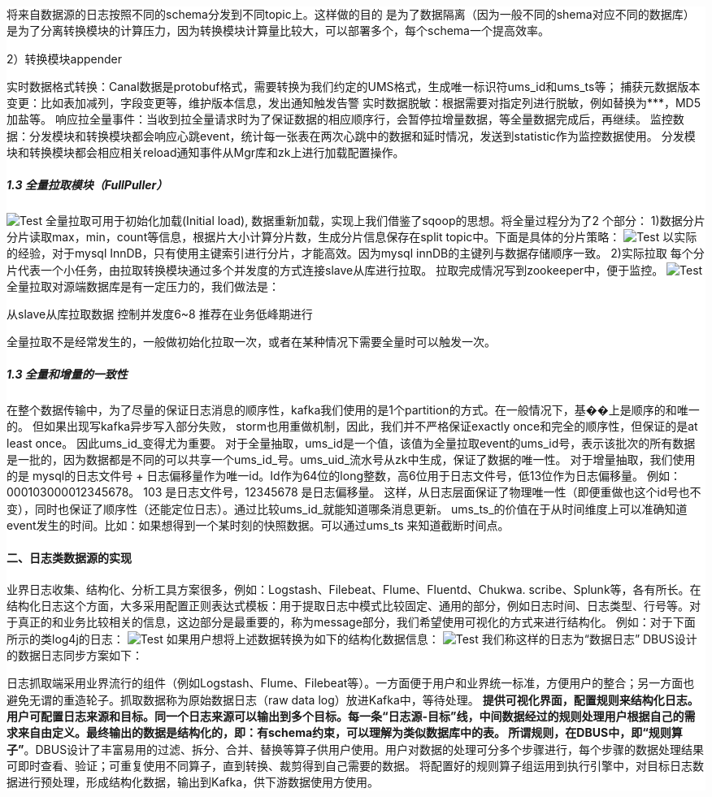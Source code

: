  将来自数据源的日志按照不同的schema分发到不同topic上。这样做的目的 
 是为了数据隔离（因为一般不同的shema对应不同的数据库） 
 是为了分离转换模块的计算压力，因为转换模块计算量比较大，可以部署多个，每个schema一个提高效率。 
 
2）转换模块appender 
 
 实时数据格式转换：Canal数据是protobuf格式，需要转换为我们约定的UMS格式，生成唯一标识符ums_id和ums_ts等； 
 捕获元数据版本变更：比如表加减列，字段变更等，维护版本信息，发出通知触发告警 
 实时数据脱敏：根据需要对指定列进行脱敏，例如替换为***，MD5加盐等。 
 响应拉全量事件：当收到拉全量请求时为了保证数据的相应顺序行，会暂停拉增量数据，等全量数据完成后，再继续。 
 监控数据：分发模块和转换模块都会响应心跳event，统计每一张表在两次心跳中的数据和延时情况，发送到statistic作为监控数据使用。 
 分发模块和转换模块都会相应相关reload通知事件从Mgr库和zk上进行加载配置操作。 
 
##### 1.3 全量拉取模块（FullPuller） 
![Test](http://college.creditease.cn/resources/upload/image/20190718/1563419291924058005.png  '拆解大数据总线平台DBus的系统架构') 
全量拉取可用于初始化加载(Initial load), 数据重新加载，实现上我们借鉴了sqoop的思想。将全量过程分为了2 个部分： 
1)数据分片 
分片读取max，min，count等信息，根据片大小计算分片数，生成分片信息保存在split topic中。下面是具体的分片策略： 
![Test](http://college.creditease.cn/resources/upload/image/20190718/1563419291924058005.png  '拆解大数据总线平台DBus的系统架构') 
以实际的经验，对于mysql InnDB，只有使用主键索引进行分片，才能高效。因为mysql innDB的主键列与数据存储顺序一致。 
2)实际拉取 
每个分片代表一个小任务，由拉取转换模块通过多个并发度的方式连接slave从库进行拉取。 拉取完成情况写到zookeeper中，便于监控。 
![Test](http://college.creditease.cn/resources/upload/image/20190718/1563419291924058005.png  '拆解大数据总线平台DBus的系统架构') 
全量拉取对源端数据库是有一定压力的，我们做法是： 
 
 从slave从库拉取数据 
 控制并发度6~8 
 推荐在业务低峰期进行 
 
全量拉取不是经常发生的，一般做初始化拉取一次，或者在某种情况下需要全量时可以触发一次。 
##### 1.3 全量和增量的一致性 
在整个数据传输中，为了尽量的保证日志消息的顺序性，kafka我们使用的是1个partition的方式。在一般情况下，基��上是顺序的和唯一的。 但如果出现写kafka异步写入部分失败， storm也用重做机制，因此，我们并不严格保证exactly once和完全的顺序性，但保证的是at least once。 
因此ums_id_变得尤为重要。 对于全量抽取，ums_id是一个值，该值为全量拉取event的ums_id号，表示该批次的所有数据是一批的，因为数据都是不同的可以共享一个ums_id_号。ums_uid_流水号从zk中生成，保证了数据的唯一性。 对于增量抽取，我们使用的是 mysql的日志文件号 + 日志偏移量作为唯一id。Id作为64位的long整数，高6位用于日志文件号，低13位作为日志偏移量。 例如：000103000012345678。 103 是日志文件号，12345678 是日志偏移量。 这样，从日志层面保证了物理唯一性（即便重做也这个id号也不变），同时也保证了顺序性（还能定位日志）。通过比较ums_id_就能知道哪条消息更新。 
ums_ts_的价值在于从时间维度上可以准确知道event发生的时间。比如：如果想得到一个某时刻的快照数据。可以通过ums_ts 来知道截断时间点。 
#### 二、日志类数据源的实现 
业界日志收集、结构化、分析工具方案很多，例如：Logstash、Filebeat、Flume、Fluentd、Chukwa. scribe、Splunk等，各有所长。在结构化日志这个方面，大多采用配置正则表达式模板：用于提取日志中模式比较固定、通用的部分，例如日志时间、日志类型、行号等。对于真正的和业务比较相关的信息，这边部分是最重要的，称为message部分，我们希望使用可视化的方式来进行结构化。 
例如：对于下面所示的类log4j的日志： 
![Test](http://college.creditease.cn/resources/upload/image/20190718/1563419291924058005.png  '拆解大数据总线平台DBus的系统架构') 
如果用户想将上述数据转换为如下的结构化数据信息： 
![Test](http://college.creditease.cn/resources/upload/image/20190718/1563419291924058005.png  '拆解大数据总线平台DBus的系统架构') 
我们称这样的日志为“数据日志” 
DBUS设计的数据日志同步方案如下： 
 
 日志抓取端采用业界流行的组件（例如Logstash、Flume、Filebeat等）。一方面便于用户和业界统一标准，方便用户的整合；另一方面也避免无谓的重造轮子。抓取数据称为原始数据日志（raw data log）放进Kafka中，等待处理。 
 **提供可视化界面，配置规则来结构化日志。**用户可配置日志来源和目标。同一个日志来源可以输出到多个目标。每一条“日志源-目标”线，中间数据经过的规则处理用户根据自己的需求来自由定义。最终输出的数据是结构化的，即：有schema约束，可以理解为类似数据库中的表。 
 所谓规则，在DBUS中，即**“规则算子”**。DBUS设计了丰富易用的过滤、拆分、合并、替换等算子供用户使用。用户对数据的处理可分多个步骤进行，每个步骤的数据处理结果可即时查看、验证；可重复使用不同算子，直到转换、裁剪得到自己需要的数据。 
 将配置好的规则算子组运用到执行引擎中，对目标日志数据进行预处理，形成结构化数据，输出到Kafka，供下游数据使用方使用。 
 